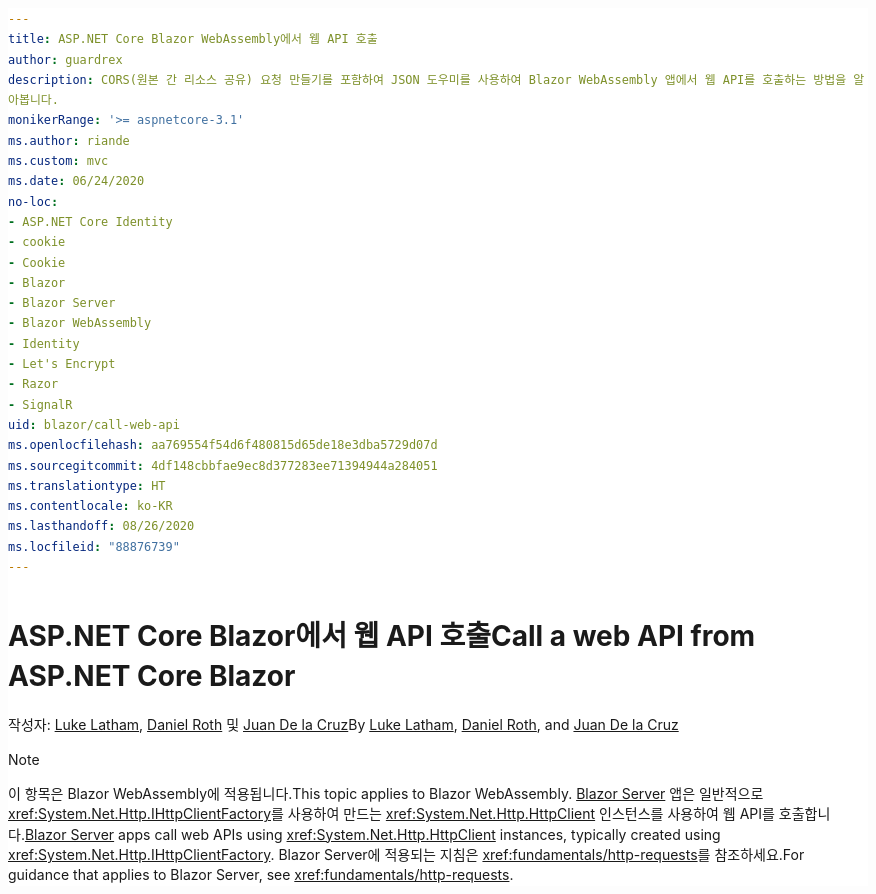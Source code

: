 ```yaml
---
title: ASP.NET Core Blazor WebAssembly에서 웹 API 호출
author: guardrex
description: CORS(원본 간 리소스 공유) 요청 만들기를 포함하여 JSON 도우미를 사용하여 Blazor WebAssembly 앱에서 웹 API를 호출하는 방법을 알아봅니다.
monikerRange: '>= aspnetcore-3.1'
ms.author: riande
ms.custom: mvc
ms.date: 06/24/2020
no-loc:
- ASP.NET Core Identity
- cookie
- Cookie
- Blazor
- Blazor Server
- Blazor WebAssembly
- Identity
- Let's Encrypt
- Razor
- SignalR
uid: blazor/call-web-api
ms.openlocfilehash: aa769554f54d6f480815d65de18e3dba5729d07d
ms.sourcegitcommit: 4df148cbbfae9ec8d377283ee71394944a284051
ms.translationtype: HT
ms.contentlocale: ko-KR
ms.lasthandoff: 08/26/2020
ms.locfileid: "88876739"
---
```

# <a name="call-a-web-api-from-aspnet-core-no-locblazor"></a><span data-ttu-id="04720-103">ASP.NET Core Blazor에서 웹 API 호출</span><span class="sxs-lookup"><span data-stu-id="04720-103">Call a web API from ASP.NET Core Blazor</span></span>

<span data-ttu-id="04720-104">작성자: [Luke Latham](https://github.com/guardrex), [Daniel Roth](https://github.com/danroth27) 및 [Juan De la Cruz](https://github.com/juandelacruz23)</span><span class="sxs-lookup"><span data-stu-id="04720-104">By [Luke Latham](https://github.com/guardrex), [Daniel Roth](https://github.com/danroth27), and [Juan De la Cruz](https://github.com/juandelacruz23)</span></span>

> [!NOTE]
> <span data-ttu-id="04720-105">이 항목은 Blazor WebAssembly에 적용됩니다.</span><span class="sxs-lookup"><span data-stu-id="04720-105">This topic applies to Blazor WebAssembly.</span></span> <span data-ttu-id="04720-106">[Blazor Server](xref:blazor/hosting-models#blazor-server) 앱은 일반적으로 <xref:System.Net.Http.IHttpClientFactory>를 사용하여 만드는 <xref:System.Net.Http.HttpClient> 인스턴스를 사용하여 웹 API를 호출합니다.</span><span class="sxs-lookup"><span data-stu-id="04720-106">[Blazor Server](xref:blazor/hosting-models#blazor-server) apps call web APIs using <xref:System.Net.Http.HttpClient> instances, typically created using <xref:System.Net.Http.IHttpClientFactory>.</span></span> <span data-ttu-id="04720-107">Blazor Server에 적용되는 지침은 <xref:fundamentals/http-requests>를 참조하세요.</span><span class="sxs-lookup"><span data-stu-id="04720-107">For guidance that applies to Blazor Server, see <xref:fundamentals/http-requests>.</span></span>

